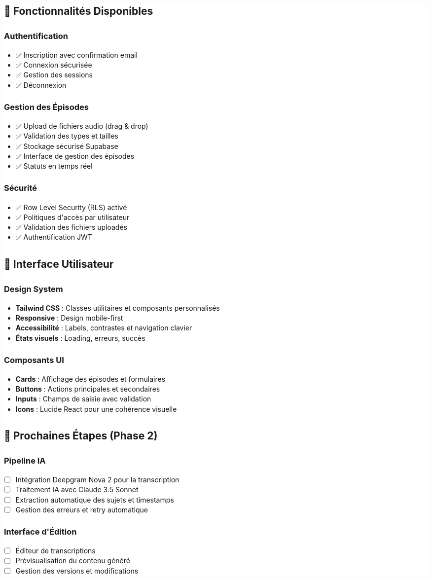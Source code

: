 ## 🚀 Fonctionnalités Disponibles

### Authentification
- ✅ Inscription avec confirmation email
- ✅ Connexion sécurisée
- ✅ Gestion des sessions
- ✅ Déconnexion

### Gestion des Épisodes
- ✅ Upload de fichiers audio (drag & drop)
- ✅ Validation des types et tailles
- ✅ Stockage sécurisé Supabase
- ✅ Interface de gestion des épisodes
- ✅ Statuts en temps réel

### Sécurité
- ✅ Row Level Security (RLS) activé
- ✅ Politiques d'accès par utilisateur
- ✅ Validation des fichiers uploadés
- ✅ Authentification JWT

## 📱 Interface Utilisateur

### Design System
- **Tailwind CSS** : Classes utilitaires et composants personnalisés
- **Responsive** : Design mobile-first
- **Accessibilité** : Labels, contrastes et navigation clavier
- **États visuels** : Loading, erreurs, succès

### Composants UI
- **Cards** : Affichage des épisodes et formulaires
- **Buttons** : Actions principales et secondaires
- **Inputs** : Champs de saisie avec validation
- **Icons** : Lucide React pour une cohérence visuelle

## 🔄 Prochaines Étapes (Phase 2)

### Pipeline IA
- [ ] Intégration Deepgram Nova 2 pour la transcription
- [ ] Traitement IA avec Claude 3.5 Sonnet
- [ ] Extraction automatique des sujets et timestamps
- [ ] Gestion des erreurs et retry automatique

### Interface d'Édition
- [ ] Éditeur de transcriptions
- [ ] Prévisualisation du contenu généré
- [ ] Gestion des versions et modifications
